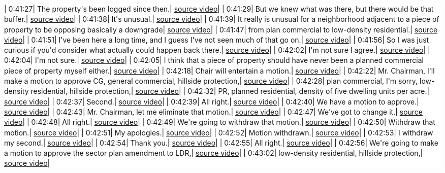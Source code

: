 | 0:41:27| The property's been logged since then.| [source video](https://archive.org/details/planning-r-399-220908?start=2487)|
| 0:41:29| But we knew what was there, but there would be that buffer.| [source video](https://archive.org/details/planning-r-399-220908?start=2489)|
| 0:41:38| It's unusual.| [source video](https://archive.org/details/planning-r-399-220908?start=2498)|
| 0:41:39| It really is unusual for a neighborhood adjacent to a piece of property to be opposing basically a downgrade| [source video](https://archive.org/details/planning-r-399-220908?start=2499)|
| 0:41:47| from plan commercial to low-density residential.| [source video](https://archive.org/details/planning-r-399-220908?start=2507)|
| 0:41:51| I've been here a long time, and I guess I've not seen much of that go on.| [source video](https://archive.org/details/planning-r-399-220908?start=2511)|
| 0:41:56| So I was just curious if you'd consider what actually could happen back there.| [source video](https://archive.org/details/planning-r-399-220908?start=2516)|
| 0:42:02| I'm not sure I agree.| [source video](https://archive.org/details/planning-r-399-220908?start=2522)|
| 0:42:04| I'm not sure.| [source video](https://archive.org/details/planning-r-399-220908?start=2524)|
| 0:42:05| I think that a piece of property should have never been a planned commercial piece of property myself either.| [source video](https://archive.org/details/planning-r-399-220908?start=2525)|
| 0:42:18| Chair will entertain a motion.| [source video](https://archive.org/details/planning-r-399-220908?start=2538)|
| 0:42:22| Mr. Chairman, I'll make a motion to approve CG, general commercial, hillside protection,| [source video](https://archive.org/details/planning-r-399-220908?start=2542)|
| 0:42:28| plan commercial, I'm sorry, low-density residential, hillside protection,| [source video](https://archive.org/details/planning-r-399-220908?start=2548)|
| 0:42:32| PR, planned residential, density of five dwelling units per acre.| [source video](https://archive.org/details/planning-r-399-220908?start=2552)|
| 0:42:37| Second.| [source video](https://archive.org/details/planning-r-399-220908?start=2557)|
| 0:42:39| All right.| [source video](https://archive.org/details/planning-r-399-220908?start=2559)|
| 0:42:40| We have a motion to approve.| [source video](https://archive.org/details/planning-r-399-220908?start=2560)|
| 0:42:43| Mr. Chairman, let me eliminate that motion.| [source video](https://archive.org/details/planning-r-399-220908?start=2563)|
| 0:42:47| We've got to change it.| [source video](https://archive.org/details/planning-r-399-220908?start=2567)|
| 0:42:48| All right.| [source video](https://archive.org/details/planning-r-399-220908?start=2568)|
| 0:42:49| We're going to withdraw that motion.| [source video](https://archive.org/details/planning-r-399-220908?start=2569)|
| 0:42:50| Withdraw that motion.| [source video](https://archive.org/details/planning-r-399-220908?start=2570)|
| 0:42:51| My apologies.| [source video](https://archive.org/details/planning-r-399-220908?start=2571)|
| 0:42:52| Motion withdrawn.| [source video](https://archive.org/details/planning-r-399-220908?start=2572)|
| 0:42:53| I withdraw my second.| [source video](https://archive.org/details/planning-r-399-220908?start=2573)|
| 0:42:54| Thank you.| [source video](https://archive.org/details/planning-r-399-220908?start=2574)|
| 0:42:55| All right.| [source video](https://archive.org/details/planning-r-399-220908?start=2575)|
| 0:42:56| We're going to make a motion to approve the sector plan amendment to LDR,| [source video](https://archive.org/details/planning-r-399-220908?start=2576)|
| 0:43:02| low-density residential, hillside protection,| [source video](https://archive.org/details/planning-r-399-220908?start=2582)|
